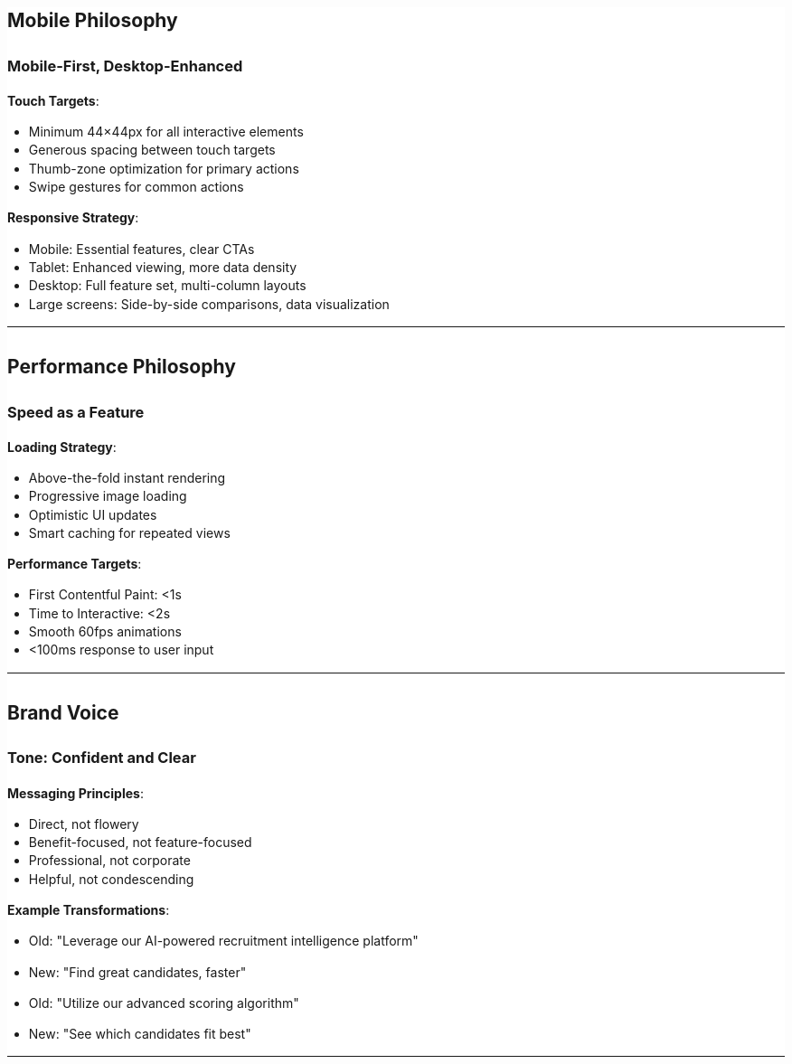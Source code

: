 
## Mobile Philosophy

### Mobile-First, Desktop-Enhanced

**Touch Targets**:
- Minimum 44×44px for all interactive elements
- Generous spacing between touch targets
- Thumb-zone optimization for primary actions
- Swipe gestures for common actions

**Responsive Strategy**:
- Mobile: Essential features, clear CTAs
- Tablet: Enhanced viewing, more data density
- Desktop: Full feature set, multi-column layouts
- Large screens: Side-by-side comparisons, data visualization

---

## Performance Philosophy

### Speed as a Feature

**Loading Strategy**:
- Above-the-fold instant rendering
- Progressive image loading
- Optimistic UI updates
- Smart caching for repeated views

**Performance Targets**:
- First Contentful Paint: <1s
- Time to Interactive: <2s
- Smooth 60fps animations
- <100ms response to user input

---

## Brand Voice

### Tone: Confident and Clear

**Messaging Principles**:
- Direct, not flowery
- Benefit-focused, not feature-focused
- Professional, not corporate
- Helpful, not condescending

**Example Transformations**:
- Old: "Leverage our AI-powered recruitment intelligence platform"
- New: "Find great candidates, faster"

- Old: "Utilize our advanced scoring algorithm"  
- New: "See which candidates fit best"

---
